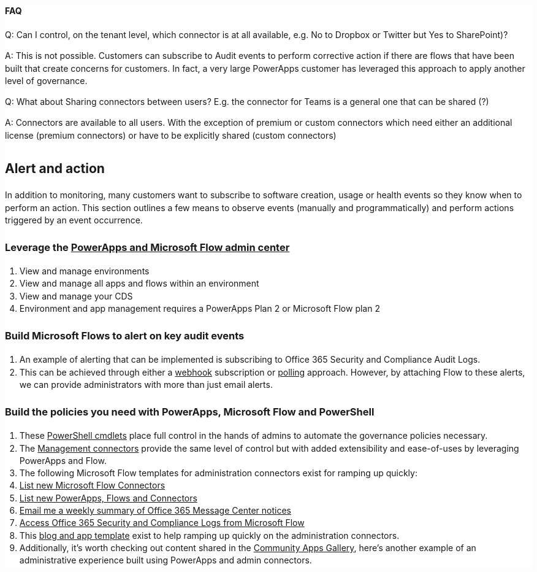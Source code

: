 #### FAQ

Q: Can I control, on the tenant level, which connector is at all available, e.g. No to Dropbox or Twitter but Yes to SharePoint)?

A: This is not possible. Customers can subscribe to Audit events to perform corrective action if there are flows that have been built that create concerns for customers. In fact, a very large PowerApps customer has leveraged this approach to apply another level of governance.
 
Q: What about Sharing connectors between users? E.g. the connector for Teams is a general one that can be shared (?)

A: Connectors are available to all users. With the exception of premium or custom connectors which need either an additional license (premium connectors) or have to be explicitly shared (custom connectors)

## Alert and action

In addition to monitoring, many customers want to subscribe to software creation, usage or health events so they know when to perform an action. This section outlines a few means to observe events (manually and programmatically) and perform actions triggered by an event occurrence. 

### Leverage the [PowerApps and Microsoft Flow admin center](wp-work-with-admin-portals.md)

1.	View and manage environments
2.	View and manage all apps and flows within an environment
3.	View and manage your CDS 
4.	Environment and app management requires a PowerApps Plan 2 or Microsoft Flow plan 2 

### Build Microsoft Flows to alert on key audit events

1.	An example of alerting that can be implemented is subscribing to Office 365 Security and Compliance Audit Logs. 
2.	This can be achieved through either a [webhook](https://preview.flow.microsoft.com/blog/automate-flow-governance/) subscription or [polling](https://preview.flow.microsoft.com/blog/accessing-office-365-security-compliance-center-logs-from-microsoft-flow/) approach. However, by attaching Flow to these alerts, we can provide administrators with more than just email alerts.

### Build the policies you need with PowerApps, Microsoft Flow and PowerShell

1.	These [PowerShell cmdlets](powerapps-powershell.md) place full control in the hands of admins to automate the governance policies necessary. 
2.	The [Management connectors](https://powerapps.microsoft.com/blog/new-connectors-for-powerapps-and-flow-resources/) provide the same level of control but with added extensibility and ease-of-uses by leveraging PowerApps and Flow. 
3.	The following Microsoft Flow templates for administration connectors exist for ramping up quickly:
   1.	[List new Microsoft Flow Connectors](https://preview.flow.microsoft.com/galleries/public/templates/5a6ef26db3b749ed88b7afb377d11ecf/list-new-microsoft-flow-connectors/)
   2.	[List new PowerApps, Flows and Connectors](https://preview.flow.microsoft.com/galleries/public/templates/0b2ffb0174724ad6b4681728c0f53062/get-list-of-new-powerapps-flows-and-connectors/)
   3.	[Email me a weekly summary of Office 365 Message Center notices](https://preview.flow.microsoft.com/galleries/public/templates/c2537df7b47340e6bcf1ba931a459355/email-me-a-weekly-summary-of-office-365-message-center-notices/)
   4.	[Access Office 365 Security and Compliance Logs from Microsoft Flow](https://preview.flow.microsoft.com/blog/accessing-office-365-security-compliance-center-logs-from-microsoft-flow/)
4.	This [blog and app template](https://powerapps.microsoft.com/blog/custom-admin-dashboard-with-the-powerapps-admin-connectors/) exist to help ramping up quickly on the administration connectors. 
5. Additionally, it’s worth checking out content shared in the [Community Apps Gallery](https://powerusers.microsoft.com/t5/Community-Apps-Gallery/PowerApps-admin-app-version-2/m-p/247560), here’s another example of an administrative experience built using PowerApps and admin connectors.
